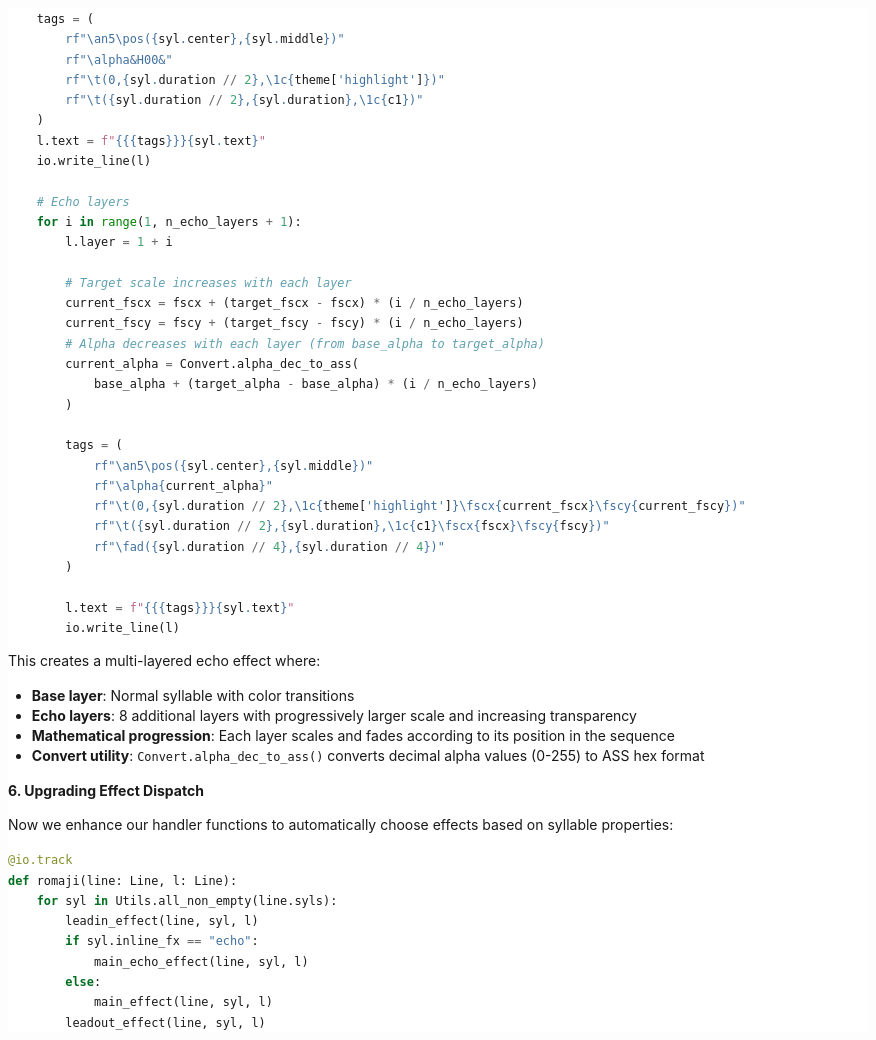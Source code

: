 ```python
    tags = (
        rf"\an5\pos({syl.center},{syl.middle})"
        rf"\alpha&H00&"
        rf"\t(0,{syl.duration // 2},\1c{theme['highlight']})"
        rf"\t({syl.duration // 2},{syl.duration},\1c{c1})"
    )
    l.text = f"{{{tags}}}{syl.text}"
    io.write_line(l)

    # Echo layers
    for i in range(1, n_echo_layers + 1):
        l.layer = 1 + i

        # Target scale increases with each layer
        current_fscx = fscx + (target_fscx - fscx) * (i / n_echo_layers)
        current_fscy = fscy + (target_fscy - fscy) * (i / n_echo_layers)
        # Alpha decreases with each layer (from base_alpha to target_alpha)
        current_alpha = Convert.alpha_dec_to_ass(
            base_alpha + (target_alpha - base_alpha) * (i / n_echo_layers)
        )

        tags = (
            rf"\an5\pos({syl.center},{syl.middle})"
            rf"\alpha{current_alpha}"
            rf"\t(0,{syl.duration // 2},\1c{theme['highlight']}\fscx{current_fscx}\fscy{current_fscy})"
            rf"\t({syl.duration // 2},{syl.duration},\1c{c1}\fscx{fscx}\fscy{fscy})"
            rf"\fad({syl.duration // 4},{syl.duration // 4})"
        )

        l.text = f"{{{tags}}}{syl.text}"
        io.write_line(l)
```

This creates a multi-layered echo effect where:

- **Base layer**: Normal syllable with color transitions
- **Echo layers**: 8 additional layers with progressively larger scale and increasing transparency
- **Mathematical progression**: Each layer scales and fades according to its position in the sequence
- **Convert utility**: `Convert.alpha_dec_to_ass()` converts decimal alpha values (0-255) to ASS hex format

**6. Upgrading Effect Dispatch**

Now we enhance our handler functions to automatically choose effects based on syllable properties:

```python
@io.track
def romaji(line: Line, l: Line):
    for syl in Utils.all_non_empty(line.syls):
        leadin_effect(line, syl, l)
        if syl.inline_fx == "echo":
            main_echo_effect(line, syl, l)
        else:
            main_effect(line, syl, l)
        leadout_effect(line, syl, l)
```
